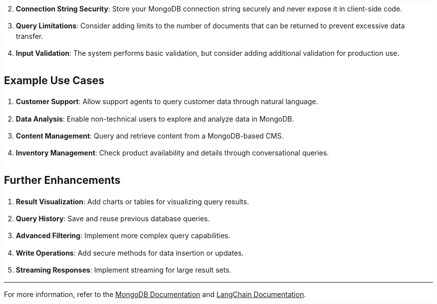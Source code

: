 2. **Connection String Security**: Store your MongoDB connection string securely and never expose it in client-side code.

3. **Query Limitations**: Consider adding limits to the number of documents that can be returned to prevent excessive data transfer.

4. **Input Validation**: The system performs basic validation, but consider adding additional validation for production use.

## Example Use Cases

1. **Customer Support**: Allow support agents to query customer data through natural language.

2. **Data Analysis**: Enable non-technical users to explore and analyze data in MongoDB.

3. **Content Management**: Query and retrieve content from a MongoDB-based CMS.

4. **Inventory Management**: Check product availability and details through conversational queries.

## Further Enhancements

1. **Result Visualization**: Add charts or tables for visualizing query results.

2. **Query History**: Save and reuse previous database queries.

3. **Advanced Filtering**: Implement more complex query capabilities.

4. **Write Operations**: Add secure methods for data insertion or updates.

5. **Streaming Responses**: Implement streaming for large result sets.

---

For more information, refer to the [MongoDB Documentation](https://docs.mongodb.com/) and [LangChain Documentation](https://python.langchain.com/docs/get_started/introduction). 